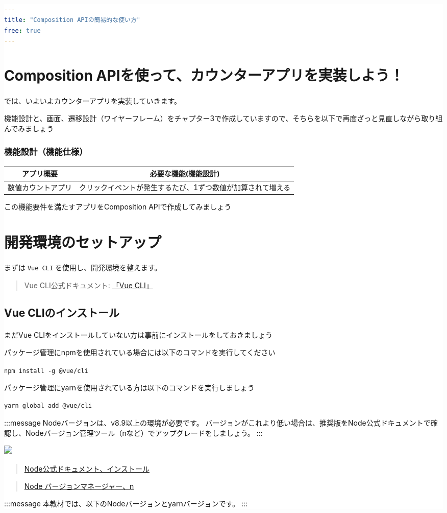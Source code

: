 ```yaml
---
title: "Composition APIの簡易的な使い方"
free: true
---
```


# Composition APIを使って、カウンターアプリを実装しよう！

では、いよいよカウンターアプリを実装していきます。

機能設計と、画面、遷移設計（ワイヤーフレーム）をチャプター3で作成していますので、そちらを以下で再度ざっと見直しながら取り組んでみましょう

### 機能設計（機能仕様）

| アプリ概要 | 必要な機能(機能設計) |
| ---- | ---- |
| 数値カウントアプリ | クリックイベントが発生するたび、1ずつ数値が加算されて増える |

この機能要件を満たすアプリをComposition APIで作成してみましょう

# 開発環境のセットアップ

まずは `Vue CLI` を使用し、開発環境を整えます。

> Vue CLI公式ドキュメント: [「Vue CLI」](https://cli.vuejs.org/)

## Vue CLIのインストール

まだVue CLIをインストールしていない方は事前にインストールをしておきましょう

パッケージ管理にnpmを使用されている場合には以下のコマンドを実行してください

```shell
npm install -g @vue/cli
```

パッケージ管理にyarnを使用されている方は以下のコマンドを実行しましょう

```shell
yarn global add @vue/cli
```

:::message
Nodeバージョンは、v8.9以上の環境が必要です。
バージョンがこれより低い場合は、推奨版をNode公式ドキュメントで確認し、Nodeバージョン管理ツール（nなど）でアップグレードをしましょう。
:::

![](https://storage.googleapis.com/zenn-user-upload/4r8zs019fjh7wm90os61y9rw5uo8)

> [Node公式ドキュメント、インストール](https://nodejs.org/en/)

> [Node バージョンマネージャー、n](https://github.com/tj/n)

:::message
本教材では、以下のNodeバージョンとyarnバージョンです。
:::

